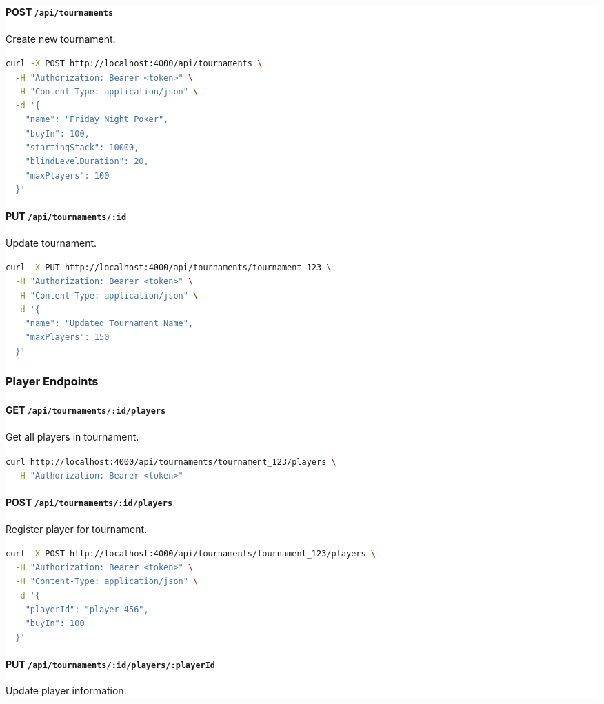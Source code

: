 #### POST `/api/tournaments`
Create new tournament.

```bash
curl -X POST http://localhost:4000/api/tournaments \
  -H "Authorization: Bearer <token>" \
  -H "Content-Type: application/json" \
  -d '{
    "name": "Friday Night Poker",
    "buyIn": 100,
    "startingStack": 10000,
    "blindLevelDuration": 20,
    "maxPlayers": 100
  }'
```

#### PUT `/api/tournaments/:id`
Update tournament.

```bash
curl -X PUT http://localhost:4000/api/tournaments/tournament_123 \
  -H "Authorization: Bearer <token>" \
  -H "Content-Type: application/json" \
  -d '{
    "name": "Updated Tournament Name",
    "maxPlayers": 150
  }'
```

### Player Endpoints

#### GET `/api/tournaments/:id/players`
Get all players in tournament.

```bash
curl http://localhost:4000/api/tournaments/tournament_123/players \
  -H "Authorization: Bearer <token>"
```

#### POST `/api/tournaments/:id/players`
Register player for tournament.

```bash
curl -X POST http://localhost:4000/api/tournaments/tournament_123/players \
  -H "Authorization: Bearer <token>" \
  -H "Content-Type: application/json" \
  -d '{
    "playerId": "player_456",
    "buyIn": 100
  }'
```

#### PUT `/api/tournaments/:id/players/:playerId`
Update player information.
